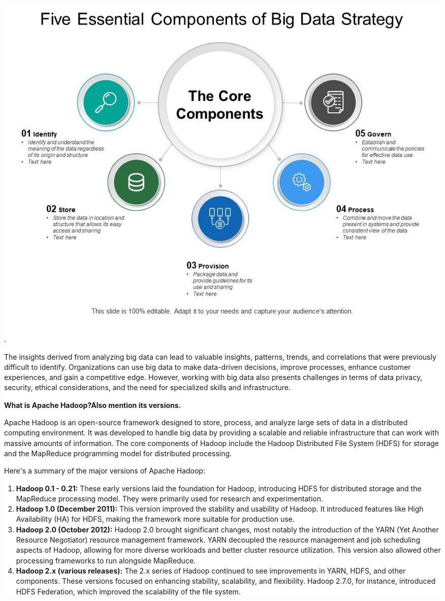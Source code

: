 ![Bigdata_picture](./assets/components_Big_data.jpg).

The insights derived from analyzing big data can lead to valuable insights, patterns, trends, and correlations that were previously difficult to identify. Organizations can use big data to make data-driven decisions, improve processes, enhance customer experiences, and gain a competitive edge. However, working with big data also presents challenges in terms of data privacy, security, ethical considerations, and the need for specialized skills and infrastructure.

**What is Apache Hadoop?Also mention its versions.**

Apache Hadoop is an open-source framework designed to store, process, and analyze large sets of data in a distributed computing environment. It was developed to handle big data by providing a scalable and reliable infrastructure that can work with massive amounts of information. The core components of Hadoop include the Hadoop Distributed File System (HDFS) for storage and the MapReduce programming model for distributed processing.

Here's a summary of the major versions of Apache Hadoop:

1.  **Hadoop 0.1 - 0.21:** These early versions laid the foundation for Hadoop, introducing HDFS for distributed storage and the MapReduce processing model. They were primarily used for research and experimentation.
2.  **Hadoop 1.0 (December 2011):** This version improved the stability and usability of Hadoop. It introduced features like High Availability (HA) for HDFS, making the framework more suitable for production use.
3.  **Hadoop 2.0 (October 2012):** Hadoop 2.0 brought significant changes, most notably the introduction of the YARN (Yet Another Resource Negotiator) resource management framework. YARN decoupled the resource management and job scheduling aspects of Hadoop, allowing for more diverse workloads and better cluster resource utilization. This version also allowed other processing frameworks to run alongside MapReduce.
4.  **Hadoop 2.x (various releases):** The 2.x series of Hadoop continued to see improvements in YARN, HDFS, and other components. These versions focused on enhancing stability, scalability, and flexibility. Hadoop 2.7.0, for instance, introduced HDFS Federation, which improved the scalability of the file system.